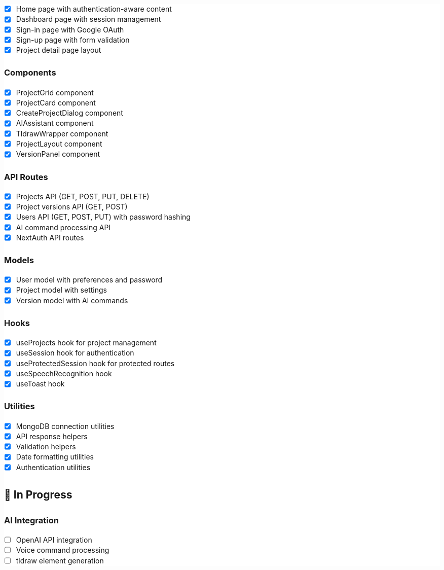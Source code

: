 - [x] Home page with authentication-aware content
- [x] Dashboard page with session management
- [x] Sign-in page with Google OAuth
- [x] Sign-up page with form validation
- [x] Project detail page layout

### Components

- [x] ProjectGrid component
- [x] ProjectCard component
- [x] CreateProjectDialog component
- [x] AIAssistant component
- [x] TldrawWrapper component
- [x] ProjectLayout component
- [x] VersionPanel component

### API Routes

- [x] Projects API (GET, POST, PUT, DELETE)
- [x] Project versions API (GET, POST)
- [x] Users API (GET, POST, PUT) with password hashing
- [x] AI command processing API
- [x] NextAuth API routes

### Models

- [x] User model with preferences and password
- [x] Project model with settings
- [x] Version model with AI commands

### Hooks

- [x] useProjects hook for project management
- [x] useSession hook for authentication
- [x] useProtectedSession hook for protected routes
- [x] useSpeechRecognition hook
- [x] useToast hook

### Utilities

- [x] MongoDB connection utilities
- [x] API response helpers
- [x] Validation helpers
- [x] Date formatting utilities
- [x] Authentication utilities

## 🚧 In Progress

### AI Integration

- [ ] OpenAI API integration
- [ ] Voice command processing
- [ ] tldraw element generation
